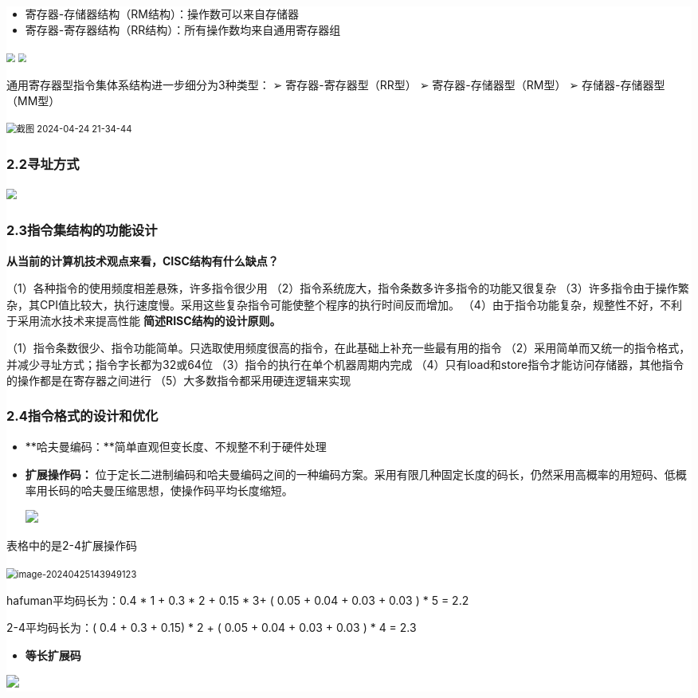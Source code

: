 - 寄存器-存储器结构（RM结构）：操作数可以来自存储器
- 寄存器-寄存器结构（RR结构）：所有操作数均来自通用寄存器组

<img src="/media/kobayashi/新加卷/myblog/typora-user-images/计算机体系结构/8.png" style="zoom:67%;" /> 

<img src="/media/kobayashi/新加卷/myblog/typora-user-images/计算机体系结构/9.png" style="zoom: 67%;" />  

通用寄存器型指令集体系结构进一步细分为3种类型：
➢ 寄存器-寄存器型（RR型）
➢ 寄存器-存储器型（RM型）
➢ 存储器-存储器型（MM型）

<img src="/media/kobayashi/新加卷/myblog/typora-user-images/计算机体系结构/10.png" alt="截图 2024-04-24 21-34-44" style="zoom: 80%;" />

### 2.2寻址方式 

<img src="/media/kobayashi/新加卷/myblog/typora-user-images/计算机体系结构/11.png" style="zoom:80%;" /> 

### 2.3指令集结构的功能设计

**从当前的计算机技术观点来看，CISC结构有什么缺点？**

（1）各种指令的使用频度相差悬殊，许多指令很少用
（2）指令系统庞大，指令条数多许多指令的功能又很复杂
（3）许多指令由于操作繁杂，其CPI值比较大，执行速度慢。采用这些复杂指令可能使整个程序的执行时间反而增加。
（4）由于指令功能复杂，规整性不好，不利于采用流水技术来提高性能
**简述RISC结构的设计原则。**

（1）指令条数很少、指令功能简单。只选取使用频度很高的指令，在此基础上补充一些最有用的指令
（2）采用简单而又统一的指令格式，并减少寻址方式；指令字长都为32或64位
（3）指令的执行在单个机器周期内完成
（4）只有load和store指令才能访问存储器，其他指令的操作都是在寄存器之间进行
（5）大多数指令都采用硬连逻辑来实现

### 2.4指令格式的设计和优化

- **哈夫曼编码：**简单直观但变长度、不规整不利于硬件处理

- **扩展操作码：** 位于定长二进制编码和哈夫曼编码之间的一种编码方案。采用有限几种固定长度的码长，仍然采用高概率的用短码、低概率用长码的哈夫曼压缩思想，使操作码平均长度缩短。

  ![](/media/kobayashi/新加卷/myblog/typora-user-images/计算机体系结构/12.png) 

表格中的是2-4扩展操作码

<img src="/media/kobayashi/新加卷/myblog/typora-user-images/计算机体系结构/13.png" alt="image-20240425143949123" style="zoom:80%;" /> 

hafuman平均码长为：0.4 \* 1 + 0.3 * 2 + 0.15 \* 3+ ( 0.05 + 0.04 + 0.03 + 0.03 ) \* 5 = 2.2

2-4平均码长为：( 0.4 + 0.3 + 0.15) * 2 + ( 0.05 + 0.04 + 0.03 + 0.03 ) * 4 = 2.3

- **等长扩展码**

![](/media/kobayashi/新加卷/myblog/typora-user-images/计算机体系结构/14.png)  
